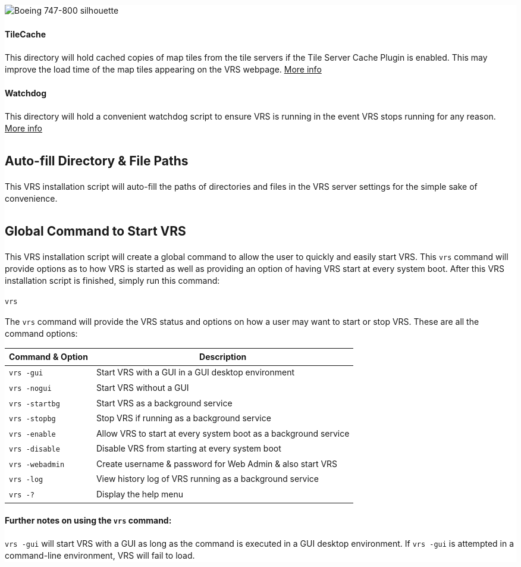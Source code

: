 ![Boeing 747-800 silhouette](https://i.imgur.com/HuYWHFZ.png "Boeing 747-8 silhouette")

#### TileCache

This directory will hold cached copies of map tiles from the tile servers if the Tile Server Cache Plugin is enabled.  This may improve the load time of the map tiles appearing on the VRS webpage. [More info](http://www.virtualradarserver.co.uk/Download.aspx#panel-tileservercache)

#### Watchdog

This directory will hold a convenient watchdog script to ensure VRS is running in the event VRS stops running for any reason. [More info](https://github.com/mypiaware/virtual-radar-server-installation/blob/master/README.md#watchdog-script)

## Auto-fill Directory & File Paths

This VRS installation script will auto-fill the paths of directories and files in the VRS server settings for the simple sake of convenience.

## Global Command to Start VRS

This VRS installation script will create a global command to allow the user to quickly and easily start VRS. This `vrs` command will provide options as to how VRS is started as well as providing an option of having VRS start at every system boot.  After this VRS installation script is finished, simply run this command:
```
vrs
```
The `vrs` command will provide the VRS status and options on how a user may want to start or stop VRS.  These are all the command options:

| Command & Option | Description                                                     |
| ---------------- | --------------------------------------------------------------- |
| `vrs -gui`       | Start VRS with a GUI in a GUI desktop environment               |
| `vrs -nogui`     | Start VRS without a GUI                                         |
| `vrs -startbg`   | Start VRS as a background service                               |
| `vrs -stopbg`    | Stop VRS if running as a background service                     |
| `vrs -enable`    | Allow VRS to start at every system boot as a background service |
| `vrs -disable`   | Disable VRS from starting at every system boot                  |
| `vrs -webadmin`  | Create username & password for Web Admin & also start VRS       |
| `vrs -log`       | View history log of VRS running as a background service         |
| `vrs -?`         | Display the help menu                                           |

#### Further notes on using the `vrs` command:

`vrs -gui` will start VRS with a GUI as long as the command is executed in a GUI desktop environment.  If `vrs -gui` is attempted in a command-line environment, VRS will fail to load.
